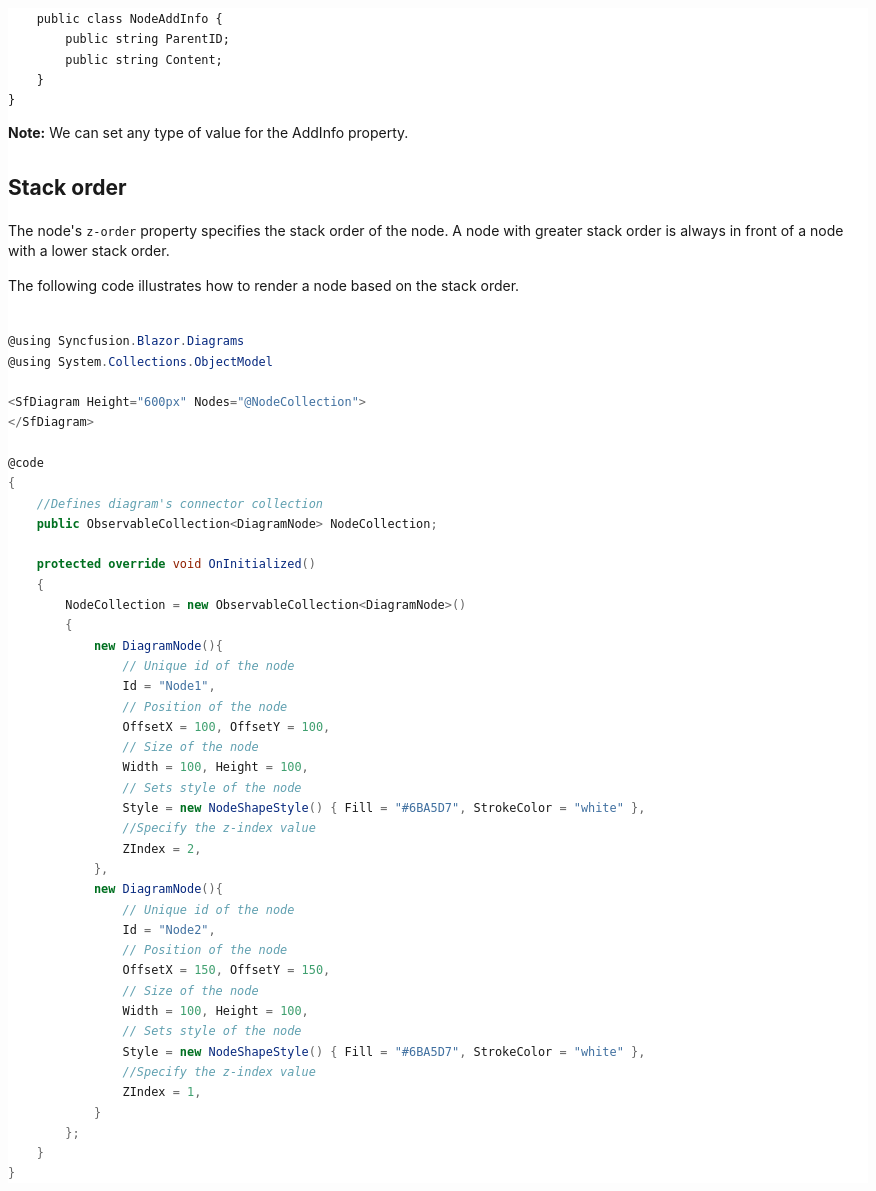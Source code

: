 ```cshtml
    public class NodeAddInfo {
        public string ParentID;
        public string Content;
    }
}
```

**Note:** We can set any type of value for the AddInfo property.

## Stack order

The node's `z-order` property specifies the stack order of the node. A node with greater stack order is always in front of a node with a lower stack order.

The following code illustrates how to render a node based on the stack order.

```csharp

@using Syncfusion.Blazor.Diagrams
@using System.Collections.ObjectModel

<SfDiagram Height="600px" Nodes="@NodeCollection">
</SfDiagram>

@code
{
    //Defines diagram's connector collection
    public ObservableCollection<DiagramNode> NodeCollection;

    protected override void OnInitialized()
    {
        NodeCollection = new ObservableCollection<DiagramNode>()
        {
            new DiagramNode(){
                // Unique id of the node
                Id = "Node1",
                // Position of the node
                OffsetX = 100, OffsetY = 100,
                // Size of the node
                Width = 100, Height = 100,
                // Sets style of the node
                Style = new NodeShapeStyle() { Fill = "#6BA5D7", StrokeColor = "white" },
                //Specify the z-index value
                ZIndex = 2,
            },
            new DiagramNode(){
                // Unique id of the node
                Id = "Node2",
                // Position of the node
                OffsetX = 150, OffsetY = 150,
                // Size of the node
                Width = 100, Height = 100,
                // Sets style of the node
                Style = new NodeShapeStyle() { Fill = "#6BA5D7", StrokeColor = "white" },
                //Specify the z-index value
                ZIndex = 1,
            }
        };
    }
}
```
